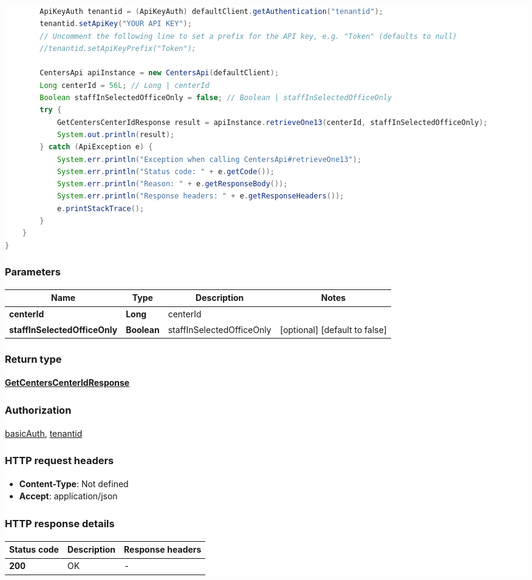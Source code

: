 ```java
        ApiKeyAuth tenantid = (ApiKeyAuth) defaultClient.getAuthentication("tenantid");
        tenantid.setApiKey("YOUR API KEY");
        // Uncomment the following line to set a prefix for the API key, e.g. "Token" (defaults to null)
        //tenantid.setApiKeyPrefix("Token");

        CentersApi apiInstance = new CentersApi(defaultClient);
        Long centerId = 56L; // Long | centerId
        Boolean staffInSelectedOfficeOnly = false; // Boolean | staffInSelectedOfficeOnly
        try {
            GetCentersCenterIdResponse result = apiInstance.retrieveOne13(centerId, staffInSelectedOfficeOnly);
            System.out.println(result);
        } catch (ApiException e) {
            System.err.println("Exception when calling CentersApi#retrieveOne13");
            System.err.println("Status code: " + e.getCode());
            System.err.println("Reason: " + e.getResponseBody());
            System.err.println("Response headers: " + e.getResponseHeaders());
            e.printStackTrace();
        }
    }
}
```

### Parameters


Name | Type | Description  | Notes
------------- | ------------- | ------------- | -------------
 **centerId** | **Long**| centerId |
 **staffInSelectedOfficeOnly** | **Boolean**| staffInSelectedOfficeOnly | [optional] [default to false]

### Return type

[**GetCentersCenterIdResponse**](GetCentersCenterIdResponse.md)

### Authorization

[basicAuth](../README.md#basicAuth), [tenantid](../README.md#tenantid)

### HTTP request headers

- **Content-Type**: Not defined
- **Accept**: application/json

### HTTP response details
| Status code | Description | Response headers |
|-------------|-------------|------------------|
| **200** | OK |  -  |
